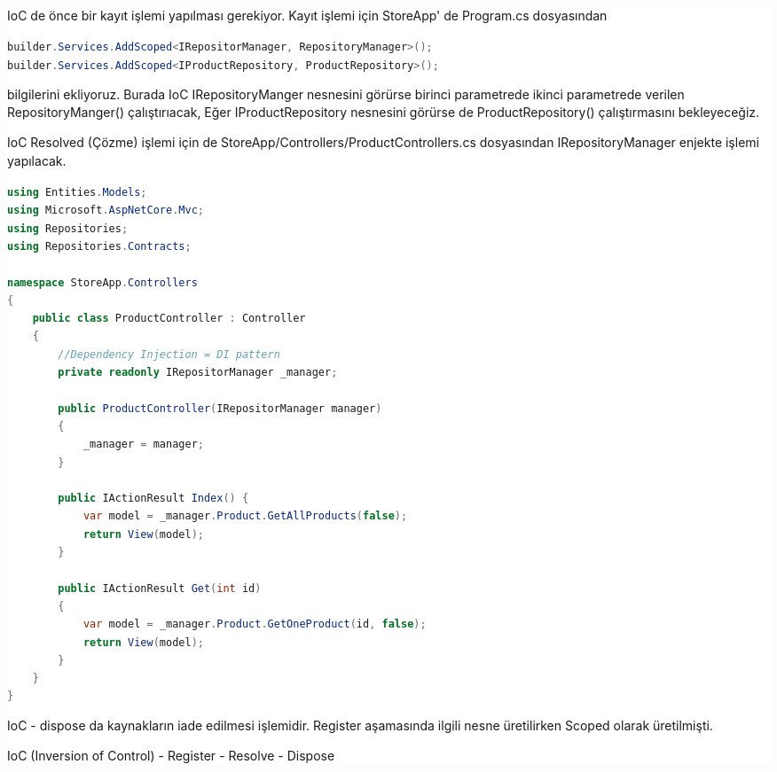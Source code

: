 ```csharp

```

IoC de önce bir kayıt işlemi yapılması gerekiyor. Kayıt işlemi için StoreApp' de Program.cs dosyasından 

```csharp
builder.Services.AddScoped<IRepositorManager, RepositoryManager>();
builder.Services.AddScoped<IProductRepository, ProductRepository>();
```
bilgilerini ekliyoruz.  Burada IoC  IRepositoryManger nesnesini görürse birinci parametrede ikinci parametrede verilen RepositoryManger() çalıştırıacak, Eğer IProductRepository nesnesini görürse de  ProductRepository() çalıştırmasını bekleyeceğiz. 

IoC Resolved (Çözme) işlemi için de StoreApp/Controllers/ProductControllers.cs dosyasından  IRepositoryManager enjekte işlemi yapılacak. 

```csharp
using Entities.Models;
using Microsoft.AspNetCore.Mvc;
using Repositories;
using Repositories.Contracts;

namespace StoreApp.Controllers
{
    public class ProductController : Controller
    {
        //Dependency Injection = DI pattern
        private readonly IRepositorManager _manager;

        public ProductController(IRepositorManager manager)
        {
            _manager = manager;
        }

        public IActionResult Index() {
            var model = _manager.Product.GetAllProducts(false);
            return View(model);
        } 

        public IActionResult Get(int id)
        {
            var model = _manager.Product.GetOneProduct(id, false);
            return View(model);
        }
    }
}
```
IoC - dispose da kaynakların iade edilmesi işlemidir. Register aşamasında ilgili nesne üretilirken Scoped olarak üretilmişti. 

IoC (Inversion of Control)
    - Register
    - Resolve
    - Dispose

